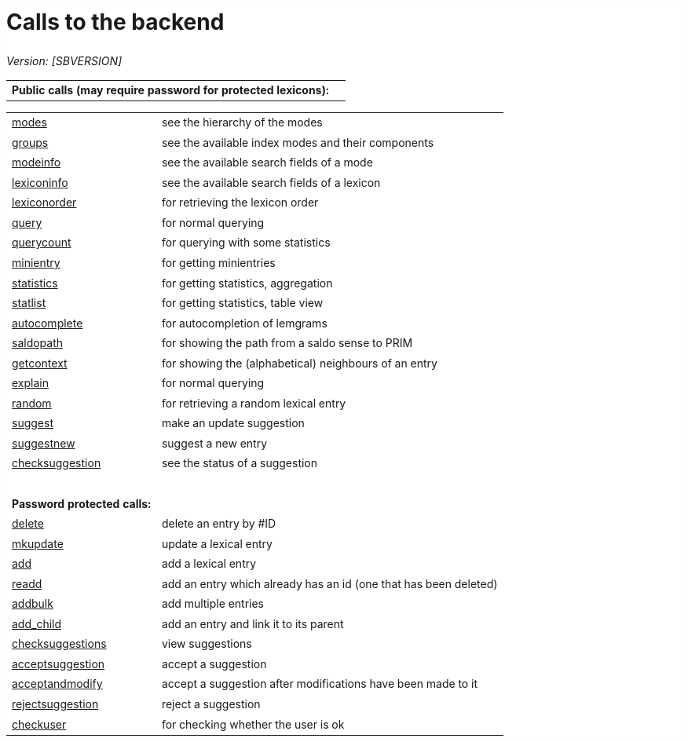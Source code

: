 
# Calls to the backend
*Version: [SBVERSION]*

|        |                            |
|:-------|:---------------------------|
|**Public calls (may require password for protected lexicons):**||

|        |                            |
|:-------|:---------------------------|
|[modes](#modes)                      |see the hierarchy of the modes |
|[groups](#groups)                    |see the available index modes and their components |
|[modeinfo](#modeinfo)                |see the available search fields of a mode |
|[lexiconinfo](#lexiconinfo)          |see the available search fields of a lexicon |
|[lexiconorder](#lexiconorder)        |for retrieving the lexicon order |
|[query](#query)                      |for normal querying |
|[querycount](#querycount)            |for querying with some statistics |
|[minientry](#minientry)              |for getting minientries |
|[statistics](#statistics)            |for getting statistics, aggregation |
|[statlist](#statlist)                |for getting statistics, table view |
|[autocomplete](#autocomplete)        |for autocompletion of lemgrams |
|[saldopath](#saldopath)              |for showing the path from a saldo sense to PRIM |
|[getcontext](#getcontext)            |for showing the (alphabetical) neighbours of an entry |
|[explain](#explain)                  |for normal querying |
|[random](#random)                    |for retrieving a random lexical entry |
|[suggest](#suggest)                  |make an update suggestion |
|[suggestnew](#suggest)               |suggest a new entry |
|[checksuggestion](#checksuggestion)  |see the status of a suggestion |
| <br/> ||
|**Password protected calls:**||
|[delete](#delete)                           |delete an entry by \#ID |
|[mkupdate](#update)                         |update a lexical entry |
|[add](#add)                                 |add a lexical entry |
|[readd](#add)                               |add an entry which already has an id (one that has been deleted) |
|[addbulk](#addbulk)                         |add multiple entries |
|[add\_child](#add_child)                    |add an entry and link it to its parent |
|[checksuggestions](#checksuggestions)       |view suggestions |
|[acceptsuggestion](#acceptsuggestion)       |accept a suggestion |
|[acceptandmodify](#acceptandmodify)         |accept a suggestion after modifications have been made to it |
|[rejectsuggestion](#rejectsuggestion)       |reject a suggestion |
|[checkuser](#checkuser)                     |for checking whether the user is ok |